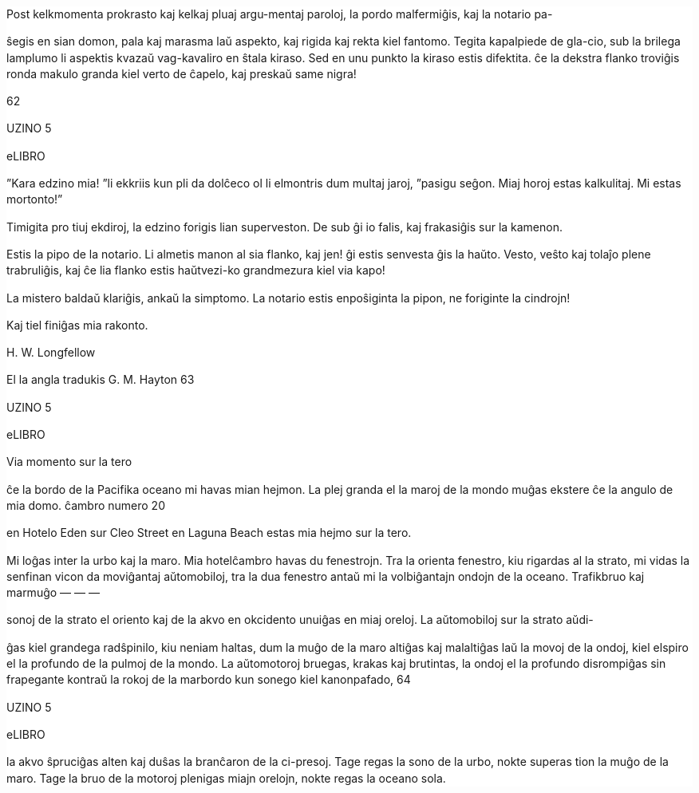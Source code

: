 Post kelkmomenta prokrasto kaj kelkaj pluaj argu-mentaj paroloj, la pordo malfermiĝis, kaj la notario pa-

ŝegis en sian domon, pala kaj marasma laŭ aspekto, kaj rigida kaj rekta kiel fantomo. Tegita kapalpiede de gla-cio, sub la brilega lamplumo li aspektis kvazaŭ vag-kavaliro en ŝtala kiraso. Sed en unu punkto la kiraso estis difektita. ĉe la dekstra flanko troviĝis ronda makulo granda kiel verto de ĉapelo, kaj preskaŭ same nigra\! 

62

UZINO 5

eLIBRO

”Kara edzino mia\! ”li ekkriis kun pli da dolĉeco ol li elmontris dum multaj jaroj, ”pasigu seĝon. Miaj horoj estas kalkulitaj. Mi estas mortonto\!” 

Timigita pro tiuj ekdiroj, la edzino forigis lian superveston. De sub ĝi io falis, kaj frakasiĝis sur la kamenon. 

Estis la pipo de la notario. Li almetis manon al sia flanko, kaj jen\! ĝi estis senvesta ĝis la haŭto. Vesto, veŝto kaj tolaĵo plene trabruliĝis, kaj ĉe lia flanko estis haŭtvezi-ko grandmezura kiel via kapo\! 

La mistero baldaŭ klariĝis, ankaŭ la simptomo. La notario estis enpoŝiginta la pipon, ne foriginte la cindrojn\! 

Kaj tiel finiĝas mia rakonto. 

H. W. Longfellow

El la angla tradukis G. M. Hayton 63

UZINO 5

eLIBRO

Via momento sur la tero

ĉe la bordo de la Pacifika oceano mi havas mian hejmon. La plej granda el la maroj de la mondo muĝas ekstere ĉe la angulo de mia domo. ĉambro numero 20

en Hotelo Eden sur Cleo Street en Laguna Beach estas mia hejmo sur la tero. 

Mi loĝas inter la urbo kaj la maro. Mia hotelĉambro havas du fenestrojn. Tra la orienta fenestro, kiu rigardas al la strato, mi vidas la senfinan vicon da moviĝantaj aŭtomobiloj, tra la dua fenestro antaŭ mi la volbiĝantajn ondojn de la oceano. Trafikbruo kaj marmuĝo — — —

sonoj de la strato el oriento kaj de la akvo en okcidento unuiĝas en miaj oreloj. La aŭtomobiloj sur la strato aŭdi-

ĝas kiel grandega radŝpinilo, kiu neniam haltas, dum la muĝo de la maro altiĝas kaj malaltiĝas laŭ la movoj de la ondoj, kiel elspiro el la profundo de la pulmoj de la mondo. La aŭtomotoroj bruegas, krakas kaj brutintas, la ondoj el la profundo disrompiĝas sin frapegante kontraŭ la rokoj de la marbordo kun sonego kiel kanonpafado, 64

UZINO 5

eLIBRO

la akvo ŝpruciĝas alten kaj duŝas la branĉaron de la ci-presoj. Tage regas la sono de la urbo, nokte superas tion la muĝo de la maro. Tage la bruo de la motoroj plenigas miajn orelojn, nokte regas la oceano sola. 
